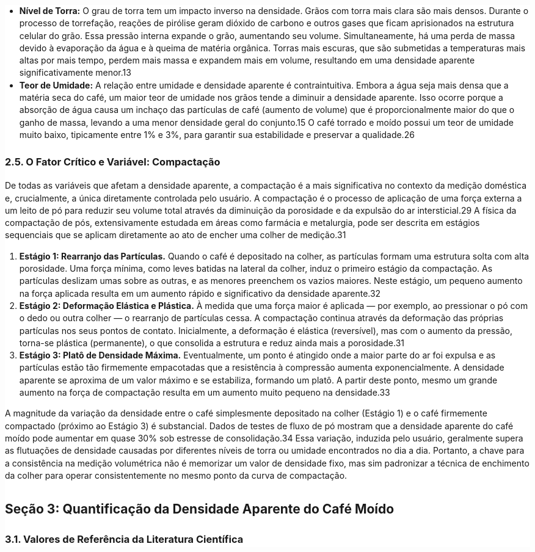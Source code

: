* **Nível de Torra:** O grau de torra tem um impacto inverso na densidade. Grãos com torra mais clara são mais densos. Durante o processo de torrefação, reações de pirólise geram dióxido de carbono e outros gases que ficam aprisionados na estrutura celular do grão. Essa pressão interna expande o grão, aumentando seu volume. Simultaneamente, há uma perda de massa devido à evaporação da água e à queima de matéria orgânica. Torras mais escuras, que são submetidas a temperaturas mais altas por mais tempo, perdem mais massa e expandem mais em volume, resultando em uma densidade aparente significativamente menor.13  
* **Teor de Umidade:** A relação entre umidade e densidade aparente é contraintuitiva. Embora a água seja mais densa que a matéria seca do café, um maior teor de umidade nos grãos tende a diminuir a densidade aparente. Isso ocorre porque a absorção de água causa um inchaço das partículas de café (aumento de volume) que é proporcionalmente maior do que o ganho de massa, levando a uma menor densidade geral do conjunto.15 O café torrado e moído possui um teor de umidade muito baixo, tipicamente entre 1% e 3%, para garantir sua estabilidade e preservar a qualidade.26

### **2.5. O Fator Crítico e Variável: Compactação**

De todas as variáveis que afetam a densidade aparente, a compactação é a mais significativa no contexto da medição doméstica e, crucialmente, a única diretamente controlada pelo usuário. A compactação é o processo de aplicação de uma força externa a um leito de pó para reduzir seu volume total através da diminuição da porosidade e da expulsão do ar intersticial.29 A física da compactação de pós, extensivamente estudada em áreas como farmácia e metalurgia, pode ser descrita em estágios sequenciais que se aplicam diretamente ao ato de encher uma colher de medição.31

1. **Estágio 1: Rearranjo das Partículas.** Quando o café é depositado na colher, as partículas formam uma estrutura solta com alta porosidade. Uma força mínima, como leves batidas na lateral da colher, induz o primeiro estágio da compactação. As partículas deslizam umas sobre as outras, e as menores preenchem os vazios maiores. Neste estágio, um pequeno aumento na força aplicada resulta em um aumento rápido e significativo da densidade aparente.32  
2. **Estágio 2: Deformação Elástica e Plástica.** À medida que uma força maior é aplicada — por exemplo, ao pressionar o pó com o dedo ou outra colher — o rearranjo de partículas cessa. A compactação continua através da deformação das próprias partículas nos seus pontos de contato. Inicialmente, a deformação é elástica (reversível), mas com o aumento da pressão, torna-se plástica (permanente), o que consolida a estrutura e reduz ainda mais a porosidade.31  
3. **Estágio 3: Platô de Densidade Máxima.** Eventualmente, um ponto é atingido onde a maior parte do ar foi expulsa e as partículas estão tão firmemente empacotadas que a resistência à compressão aumenta exponencialmente. A densidade aparente se aproxima de um valor máximo e se estabiliza, formando um platô. A partir deste ponto, mesmo um grande aumento na força de compactação resulta em um aumento muito pequeno na densidade.33

A magnitude da variação da densidade entre o café simplesmente depositado na colher (Estágio 1\) e o café firmemente compactado (próximo ao Estágio 3\) é substancial. Dados de testes de fluxo de pó mostram que a densidade aparente do café moído pode aumentar em quase 30% sob estresse de consolidação.34 Essa variação, induzida pelo usuário, geralmente supera as flutuações de densidade causadas por diferentes níveis de torra ou umidade encontrados no dia a dia. Portanto, a chave para a consistência na medição volumétrica não é memorizar um valor de densidade fixo, mas sim padronizar a técnica de enchimento da colher para operar consistentemente no mesmo ponto da curva de compactação.

## **Seção 3: Quantificação da Densidade Aparente do Café Moído**

### **3.1. Valores de Referência da Literatura Científica**
